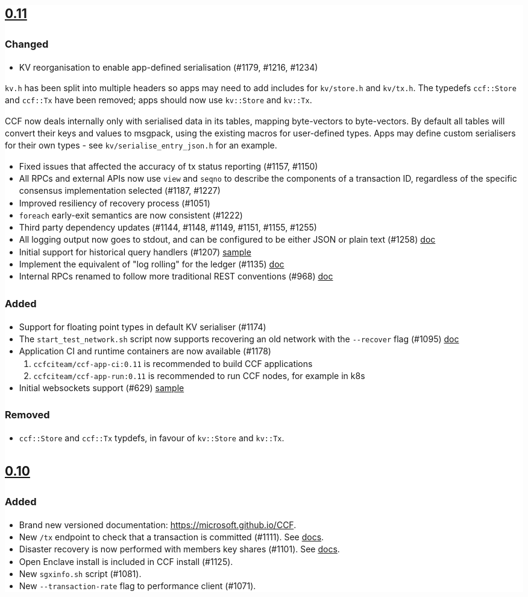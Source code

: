 ## [0.11]

### Changed

- KV reorganisation to enable app-defined serialisation (#1179, #1216, #1234)

`kv.h` has been split into multiple headers so apps may need to add includes for `kv/store.h` and `kv/tx.h`. The typedefs `ccf::Store` and `ccf::Tx` have been removed; apps should now use `kv::Store` and `kv::Tx`.

CCF now deals internally only with serialised data in its tables, mapping byte-vectors to byte-vectors. By default all tables will convert their keys and values to msgpack, using the existing macros for user-defined types. Apps may define custom serialisers for their own types - see `kv/serialise_entry_json.h` for an example.

- Fixed issues that affected the accuracy of tx status reporting (#1157, #1150)
- All RPCs and external APIs now use `view` and `seqno` to describe the components of a transaction ID, regardless of the specific consensus implementation selected (#1187, #1227)
- Improved resiliency of recovery process (#1051)
- `foreach` early-exit semantics are now consistent (#1222)
- Third party dependency updates (#1144, #1148, #1149, #1151, #1155, #1255)
- All logging output now goes to stdout, and can be configured to be either JSON or plain text (#1258) [doc](https://microsoft.github.io/CCF/main/operators/node_output.html#json-formatting)
- Initial support for historical query handlers (#1207) [sample](https://github.com/microsoft/CCF/blob/main/src/apps/logging/logging.cpp#L262)
- Implement the equivalent of "log rolling" for the ledger (#1135) [doc](https://microsoft.github.io/CCF/main/operators/ledger.html)
- Internal RPCs renamed to follow more traditional REST conventions (#968) [doc](https://microsoft.github.io/CCF/main/operators/operator_rpc_api.html)

### Added

- Support for floating point types in default KV serialiser (#1174)
- The `start_test_network.sh` script now supports recovering an old network with the `--recover` flag (#1095) [doc](https://microsoft.github.io/CCF/main/users/deploy_app.html#recovering-a-service)
- Application CI and runtime containers are now available (#1178)
  1. `ccfciteam/ccf-app-ci:0.11` is recommended to build CCF applications
  2. `ccfciteam/ccf-app-run:0.11` is recommended to run CCF nodes, for example in k8s
- Initial websockets support (#629) [sample](https://github.com/microsoft/CCF/blob/main/tests/ws_scaffold.py#L21)

### Removed

- `ccf::Store` and `ccf::Tx` typdefs, in favour of `kv::Store` and `kv::Tx`.

## [0.10]

### Added

- Brand new versioned documentation: https://microsoft.github.io/CCF.
- New `/tx` endpoint to check that a transaction is committed (#1111). See [docs](https://microsoft.github.io/CCF/main/users/issue_commands.html#checking-for-commit).
- Disaster recovery is now performed with members key shares (#1101). See [docs](https://microsoft.github.io/CCF/main/members/accept_recovery.html).
- Open Enclave install is included in CCF install (#1125).
- New `sgxinfo.sh` script (#1081).
- New `--transaction-rate` flag to performance client (#1071).


[2.0.6]: https://github.com/microsoft/CCF/releases/tag/ccf-2.0.6
[2.0.5]: https://github.com/microsoft/CCF/releases/tag/ccf-2.0.5
[2.0.4]: https://github.com/microsoft/CCF/releases/tag/ccf-2.0.4
[2.0.3]: https://github.com/microsoft/CCF/releases/tag/ccf-2.0.3
[2.0.2]: https://github.com/microsoft/CCF/releases/tag/ccf-2.0.2
[2.0.1]: https://github.com/microsoft/CCF/releases/tag/ccf-2.0.1
[2.0.0]: https://github.com/microsoft/CCF/releases/tag/ccf-2.0.0
[2.0.0-rc9]: https://github.com/microsoft/CCF/releases/tag/ccf-2.0.0-rc9
[2.0.0-rc8]: https://github.com/microsoft/CCF/releases/tag/ccf-2.0.0-rc8
[2.0.0-rc7]: https://github.com/microsoft/CCF/releases/tag/ccf-2.0.0-rc7
[2.0.0-rc6]: https://github.com/microsoft/CCF/releases/tag/ccf-2.0.0-rc6
[2.0.0-rc5]: https://github.com/microsoft/CCF/releases/tag/ccf-2.0.0-rc5
[2.0.0-rc4]: https://github.com/microsoft/CCF/releases/tag/ccf-2.0.0-rc4
[2.0.0-rc3]: https://github.com/microsoft/CCF/releases/tag/ccf-2.0.0-rc3
[2.0.0-rc2]: https://github.com/microsoft/CCF/releases/tag/ccf-2.0.0-rc2
[2.0.0-rc1]: https://github.com/microsoft/CCF/releases/tag/ccf-2.0.0-rc1
[2.0.0-rc0]: https://github.com/microsoft/CCF/releases/tag/ccf-2.0.0-rc0
[2.0.0-dev8]: https://github.com/microsoft/CCF/releases/tag/ccf-2.0.0-dev8
[2.0.0-dev7]: https://github.com/microsoft/CCF/releases/tag/ccf-2.0.0-dev7
[2.0.0-dev6]: https://github.com/microsoft/CCF/releases/tag/ccf-2.0.0-dev6
[2.0.0-dev5]: https://github.com/microsoft/CCF/releases/tag/ccf-2.0.0-dev5
[2.0.0-dev4]: https://github.com/microsoft/CCF/releases/tag/ccf-2.0.0-dev4
[2.0.0-dev3]: https://github.com/microsoft/CCF/releases/tag/ccf-2.0.0-dev3
[2.0.0-dev2]: https://github.com/microsoft/CCF/releases/tag/ccf-2.0.0-dev2
[2.0.0-dev1]: https://github.com/microsoft/CCF/releases/tag/ccf-2.0.0-dev1
[2.0.0-dev0]: https://github.com/microsoft/CCF/releases/tag/ccf-2.0.0-dev0
[1.0.4]: https://github.com/microsoft/CCF/releases/tag/ccf-1.0.4
[1.0.3]: https://github.com/microsoft/CCF/releases/tag/ccf-1.0.3
[1.0.2]: https://github.com/microsoft/CCF/releases/tag/ccf-1.0.2
[1.0.1]: https://github.com/microsoft/CCF/releases/tag/ccf-1.0.1
[1.0.0]: https://github.com/microsoft/CCF/releases/tag/ccf-1.0.0
[1.0.0-rc3]: https://github.com/microsoft/CCF/releases/tag/ccf-1.0.0-rc3
[1.0.0-rc2]: https://github.com/microsoft/CCF/releases/tag/ccf-1.0.0-rc2
[1.0.0-rc1]: https://github.com/microsoft/CCF/releases/tag/ccf-1.0.0-rc1
[0.99.4]: https://github.com/microsoft/CCF/releases/tag/ccf-0.99.4
[0.99.3]: https://github.com/microsoft/CCF/releases/tag/ccf-0.99.3
[0.99.2]: https://github.com/microsoft/CCF/releases/tag/ccf-0.99.2
[0.99.1]: https://github.com/microsoft/CCF/releases/tag/ccf-0.99.1
[0.99.0]: https://github.com/microsoft/CCF/releases/tag/ccf-0.99.0
[0.19.3]: https://github.com/microsoft/CCF/releases/tag/ccf-0.19.3
[0.19.2]: https://github.com/microsoft/CCF/releases/tag/ccf-0.19.2
[0.19.1]: https://github.com/microsoft/CCF/releases/tag/ccf-0.19.1
[0.19.0]: https://github.com/microsoft/CCF/releases/tag/ccf-0.19.0
[0.18.5]: https://github.com/microsoft/CCF/releases/tag/ccf-0.18.5
[0.18.4]: https://github.com/microsoft/CCF/releases/tag/ccf-0.18.4
[0.18.3]: https://github.com/microsoft/CCF/releases/tag/ccf-0.18.3
[0.18.2]: https://github.com/microsoft/CCF/releases/tag/ccf-0.18.2
[0.18.1]: https://github.com/microsoft/CCF/releases/tag/ccf-0.18.1
[0.18.0]: https://github.com/microsoft/CCF/releases/tag/ccf-0.18.0
[0.17.2]: https://github.com/microsoft/CCF/releases/tag/ccf-0.17.2
[0.17.1]: https://github.com/microsoft/CCF/releases/tag/ccf-0.17.1
[0.17.0]: https://github.com/microsoft/CCF/releases/tag/ccf-0.17.0
[0.16.3]: https://github.com/microsoft/CCF/releases/tag/ccf-0.16.3
[0.16.2]: https://github.com/microsoft/CCF/releases/tag/ccf-0.16.2
[0.16.1]: https://github.com/microsoft/CCF/releases/tag/ccf-0.16.1
[0.16.0]: https://github.com/microsoft/CCF/releases/tag/ccf-0.16.0
[0.15.2]: https://github.com/microsoft/CCF/releases/tag/ccf-0.15.2
[0.15.1]: https://github.com/microsoft/CCF/releases/tag/ccf-0.15.1
[0.15.0]: https://github.com/microsoft/CCF/releases/tag/ccf-0.15.0
[0.14.3]: https://github.com/microsoft/CCF/releases/tag/ccf-0.14.3
[0.14.2]: https://github.com/microsoft/CCF/releases/tag/ccf-0.14.2
[0.14.1]: https://github.com/microsoft/CCF/releases/tag/ccf-0.14.1
[0.14.0]: https://github.com/microsoft/CCF/releases/tag/ccf-0.14.0
[0.13.4]: https://github.com/microsoft/CCF/releases/tag/ccf-0.13.4
[0.13.3]: https://github.com/microsoft/CCF/releases/tag/ccf-0.13.3
[0.13.2]: https://github.com/microsoft/CCF/releases/tag/ccf-0.13.2
[0.13.1]: https://github.com/microsoft/CCF/releases/tag/ccf-0.13.1
[0.13.0]: https://github.com/microsoft/CCF/releases/tag/ccf-0.13.0
[0.12.2]: https://github.com/microsoft/CCF/releases/tag/ccf-0.12.2
[0.12.1]: https://github.com/microsoft/CCF/releases/tag/ccf-0.12.1
[0.12.0]: https://github.com/microsoft/CCF/releases/tag/ccf-0.12.0
[0.11.7]: https://github.com/microsoft/CCF/releases/tag/ccf-0.11.7
[0.11.4]: https://github.com/microsoft/CCF/releases/tag/ccf-0.11.4
[0.11.1]: https://github.com/microsoft/CCF/releases/tag/ccf-0.11.1
[0.11]: https://github.com/microsoft/CCF/releases/tag/0.11
[0.10]: https://github.com/microsoft/CCF/releases/tag/v0.10
[0.9.3]: https://github.com/microsoft/CCF/releases/tag/v0.9.3
[0.9.2]: https://github.com/microsoft/CCF/releases/tag/v0.9.2
[0.9.1]: https://github.com/microsoft/CCF/releases/tag/v0.9.1
[0.9]: https://github.com/microsoft/CCF/releases/tag/v0.9
[0.8.2]: https://github.com/microsoft/CCF/releases/tag/v0.8.2
[0.8.1]: https://github.com/microsoft/CCF/releases/tag/v0.8.1
[0.8]: https://github.com/microsoft/CCF/releases/tag/v0.8
[0.7.1]: https://github.com/microsoft/CCF/releases/tag/v0.7.1
[0.7]: https://github.com/microsoft/CCF/releases/tag/v0.7
[0.6]: https://github.com/microsoft/CCF/releases/tag/v0.6
[0.5]: https://github.com/microsoft/CCF/releases/tag/v0.5
[0.4]: https://github.com/microsoft/CCF/releases/tag/v0.4
[0.3]: https://github.com/microsoft/CCF/releases/tag/v0.3
[2.0.0-rc8]: https://github.com/microsoft/CCF/releases/tag/ccf-2.0.0-rc8
[unreleased]: https://github.com/microsoft/CCF/releases/tag/ccf-Unreleased